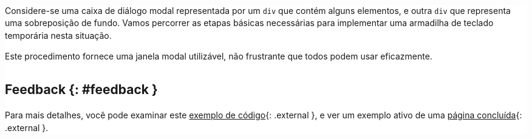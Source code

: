 Considere-se uma caixa de diálogo modal representada por um `div` que contém alguns elementos, e outra `div` que representa uma sobreposição de fundo. Vamos percorrer as etapas básicas necessárias para implementar uma armadilha de teclado temporária nesta situação.

Este procedimento fornece uma janela modal utilizável, não frustrante que todos podem usar eficazmente.

## Feedback {: #feedback }

Para mais detalhes, você pode examinar este [exemplo de código](https://github.com/udacity/ud891/blob/gh-pages/lesson2-focus/07-modals-and-keyboard-traps/solution){: .external }, e ver um exemplo ativo de uma [página concluída](http://udacity.github.io/ud891/lesson2-focus/07-modals-and-keyboard-traps/solution/index.html){: .external }.